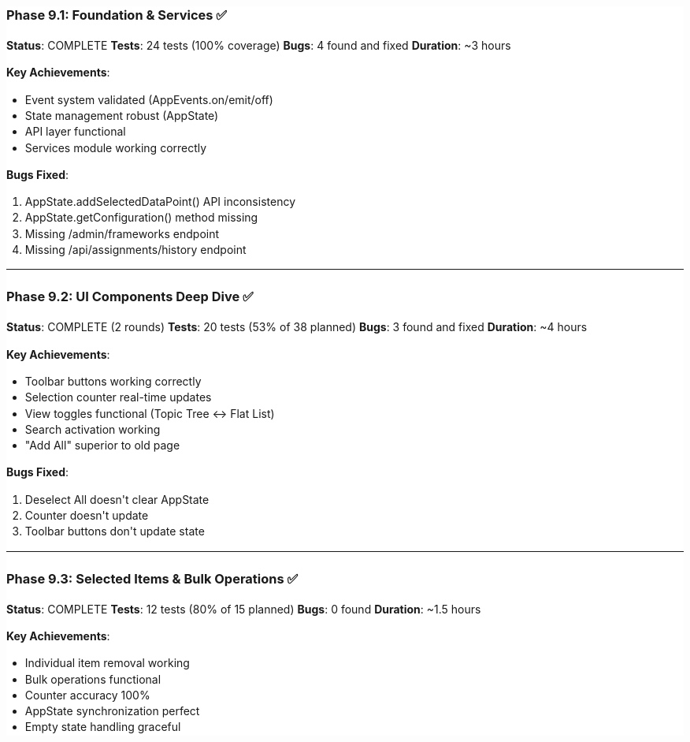
### Phase 9.1: Foundation & Services ✅
**Status**: COMPLETE
**Tests**: 24 tests (100% coverage)
**Bugs**: 4 found and fixed
**Duration**: ~3 hours

**Key Achievements**:
- Event system validated (AppEvents.on/emit/off)
- State management robust (AppState)
- API layer functional
- Services module working correctly

**Bugs Fixed**:
1. AppState.addSelectedDataPoint() API inconsistency
2. AppState.getConfiguration() method missing
3. Missing /admin/frameworks endpoint
4. Missing /api/assignments/history endpoint

---

### Phase 9.2: UI Components Deep Dive ✅
**Status**: COMPLETE (2 rounds)
**Tests**: 20 tests (53% of 38 planned)
**Bugs**: 3 found and fixed
**Duration**: ~4 hours

**Key Achievements**:
- Toolbar buttons working correctly
- Selection counter real-time updates
- View toggles functional (Topic Tree ↔ Flat List)
- Search activation working
- "Add All" superior to old page

**Bugs Fixed**:
1. Deselect All doesn't clear AppState
2. Counter doesn't update
3. Toolbar buttons don't update state

---

### Phase 9.3: Selected Items & Bulk Operations ✅
**Status**: COMPLETE
**Tests**: 12 tests (80% of 15 planned)
**Bugs**: 0 found
**Duration**: ~1.5 hours

**Key Achievements**:
- Individual item removal working
- Bulk operations functional
- Counter accuracy 100%
- AppState synchronization perfect
- Empty state handling graceful

